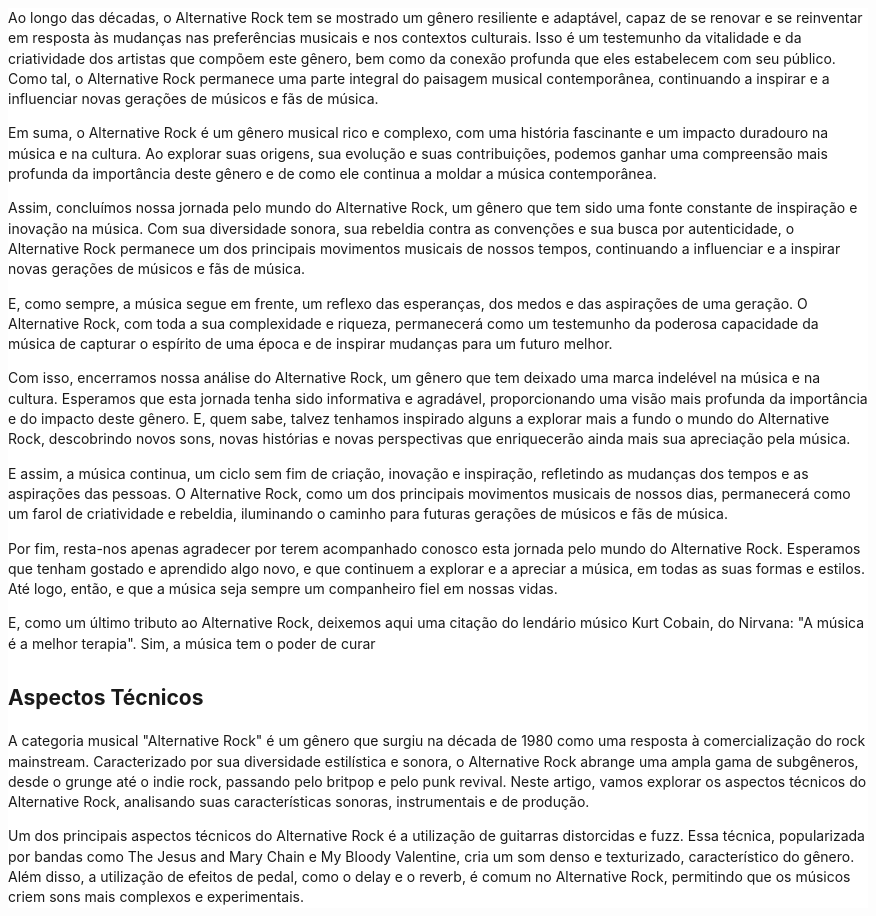 Ao longo das décadas, o Alternative Rock tem se mostrado um gênero resiliente e adaptável, capaz de se renovar e se reinventar em resposta às mudanças nas preferências musicais e nos contextos culturais. Isso é um testemunho da vitalidade e da criatividade dos artistas que compõem este gênero, bem como da conexão profunda que eles estabelecem com seu público. Como tal, o Alternative Rock permanece uma parte integral do paisagem musical contemporânea, continuando a inspirar e a influenciar novas gerações de músicos e fãs de música. 

Em suma, o Alternative Rock é um gênero musical rico e complexo, com uma história fascinante e um impacto duradouro na música e na cultura. Ao explorar suas origens, sua evolução e suas contribuições, podemos ganhar uma compreensão mais profunda da importância deste gênero e de como ele continua a moldar a música contemporânea. 

Assim, concluímos nossa jornada pelo mundo do Alternative Rock, um gênero que tem sido uma fonte constante de inspiração e inovação na música. Com sua diversidade sonora, sua rebeldia contra as convenções e sua busca por autenticidade, o Alternative Rock permanece um dos principais movimentos musicais de nossos tempos, continuando a influenciar e a inspirar novas gerações de músicos e fãs de música. 

E, como sempre, a música segue em frente, um reflexo das esperanças, dos medos e das aspirações de uma geração. O Alternative Rock, com toda a sua complexidade e riqueza, permanecerá como um testemunho da poderosa capacidade da música de capturar o espírito de uma época e de inspirar mudanças para um futuro melhor. 

Com isso, encerramos nossa análise do Alternative Rock, um gênero que tem deixado uma marca indelével na música e na cultura. Esperamos que esta jornada tenha sido informativa e agradável, proporcionando uma visão mais profunda da importância e do impacto deste gênero. E, quem sabe, talvez tenhamos inspirado alguns a explorar mais a fundo o mundo do Alternative Rock, descobrindo novos sons, novas histórias e novas perspectivas que enriquecerão ainda mais sua apreciação pela música. 

E assim, a música continua, um ciclo sem fim de criação, inovação e inspiração, refletindo as mudanças dos tempos e as aspirações das pessoas. O Alternative Rock, como um dos principais movimentos musicais de nossos dias, permanecerá como um farol de criatividade e rebeldia, iluminando o caminho para futuras gerações de músicos e fãs de música. 

Por fim, resta-nos apenas agradecer por terem acompanhado conosco esta jornada pelo mundo do Alternative Rock. Esperamos que tenham gostado e aprendido algo novo, e que continuem a explorar e a apreciar a música, em todas as suas formas e estilos. Até logo, então, e que a música seja sempre um companheiro fiel em nossas vidas. 

E, como um último tributo ao Alternative Rock, deixemos aqui uma citação do lendário músico Kurt Cobain, do Nirvana: "A música é a melhor terapia". Sim, a música tem o poder de curar

## Aspectos Técnicos

A categoria musical "Alternative Rock" é um gênero que surgiu na década de 1980 como uma resposta à comercialização do rock mainstream. Caracterizado por sua diversidade estilística e sonora, o Alternative Rock abrange uma ampla gama de subgêneros, desde o grunge até o indie rock, passando pelo britpop e pelo punk revival. Neste artigo, vamos explorar os aspectos técnicos do Alternative Rock, analisando suas características sonoras, instrumentais e de produção.

Um dos principais aspectos técnicos do Alternative Rock é a utilização de guitarras distorcidas e fuzz. Essa técnica, popularizada por bandas como The Jesus and Mary Chain e My Bloody Valentine, cria um som denso e texturizado, característico do gênero. Além disso, a utilização de efeitos de pedal, como o delay e o reverb, é comum no Alternative Rock, permitindo que os músicos criem sons mais complexos e experimentais.

